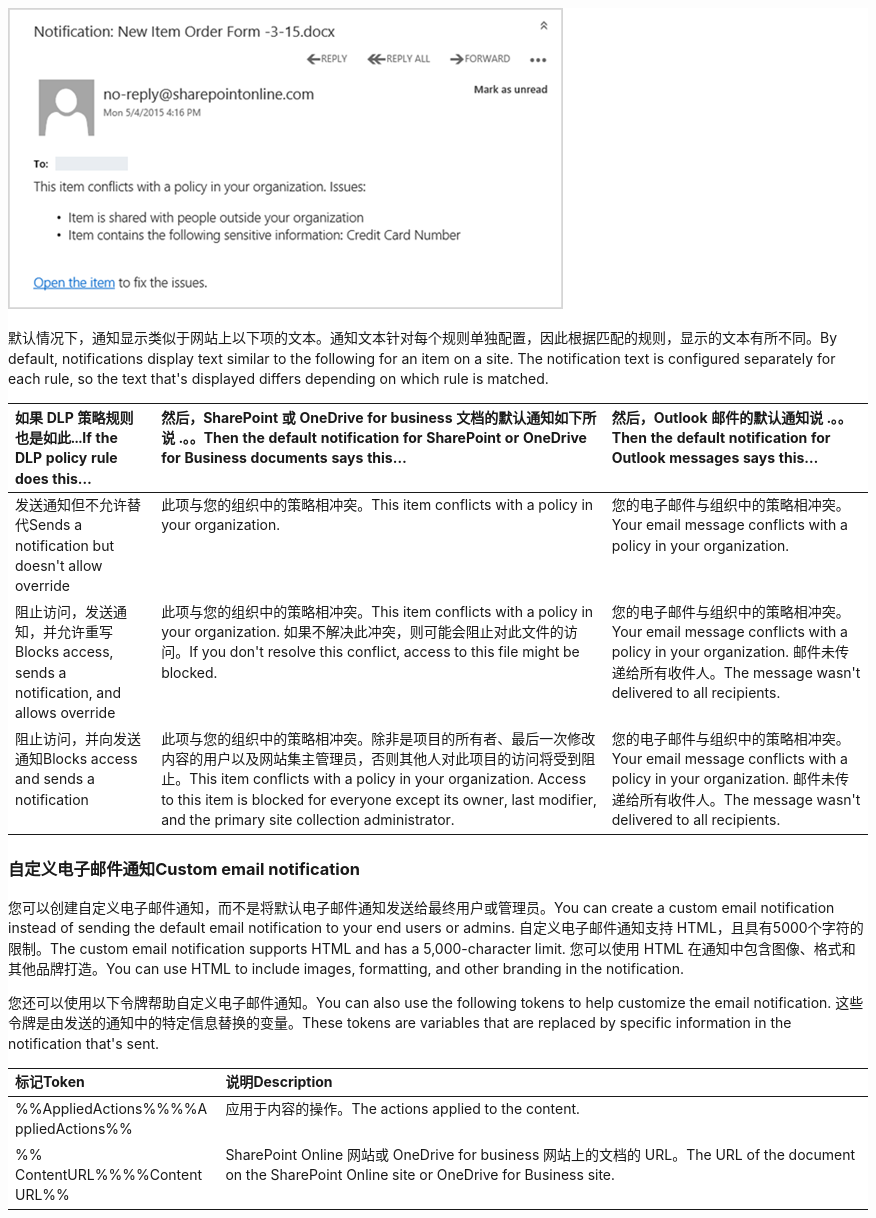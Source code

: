![消息通知](media/35813d40-5fd8-425f-9624-55655e74fa6b.png)
  
<span data-ttu-id="a9a1e-p111">默认情况下，通知显示类似于网站上以下项的文本。通知文本针对每个规则单独配置，因此根据匹配的规则，显示的文本有所不同。</span><span class="sxs-lookup"><span data-stu-id="a9a1e-p111">By default, notifications display text similar to the following for an item on a site. The notification text is configured separately for each rule, so the text that's displayed differs depending on which rule is matched.</span></span>

|<span data-ttu-id="a9a1e-159">**如果 DLP 策略规则也是如此...**</span><span class="sxs-lookup"><span data-stu-id="a9a1e-159">**If the DLP policy rule does this…**</span></span>|<span data-ttu-id="a9a1e-160">**然后，SharePoint 或 OneDrive for business 文档的默认通知如下所说 .。。**</span><span class="sxs-lookup"><span data-stu-id="a9a1e-160">**Then the default notification for SharePoint or OneDrive for Business documents says this…**</span></span>|<span data-ttu-id="a9a1e-161">**然后，Outlook 邮件的默认通知说 .。。**</span><span class="sxs-lookup"><span data-stu-id="a9a1e-161">**Then the default notification for Outlook messages says this…**</span></span>|
|:-----|:-----|:-----|
|<span data-ttu-id="a9a1e-162">发送通知但不允许替代</span><span class="sxs-lookup"><span data-stu-id="a9a1e-162">Sends a notification but doesn't allow override</span></span>  <br/> |<span data-ttu-id="a9a1e-163">此项与您的组织中的策略相冲突。</span><span class="sxs-lookup"><span data-stu-id="a9a1e-163">This item conflicts with a policy in your organization.</span></span>  <br/> |<span data-ttu-id="a9a1e-164">您的电子邮件与组织中的策略相冲突。</span><span class="sxs-lookup"><span data-stu-id="a9a1e-164">Your email message conflicts with a policy in your organization.</span></span>  <br/> |
|<span data-ttu-id="a9a1e-165">阻止访问，发送通知，并允许重写</span><span class="sxs-lookup"><span data-stu-id="a9a1e-165">Blocks access, sends a notification, and allows override</span></span>  <br/> |<span data-ttu-id="a9a1e-166">此项与您的组织中的策略相冲突。</span><span class="sxs-lookup"><span data-stu-id="a9a1e-166">This item conflicts with a policy in your organization.</span></span> <span data-ttu-id="a9a1e-167">如果不解决此冲突，则可能会阻止对此文件的访问。</span><span class="sxs-lookup"><span data-stu-id="a9a1e-167">If you don't resolve this conflict, access to this file might be blocked.</span></span>  <br/> |<span data-ttu-id="a9a1e-168">您的电子邮件与组织中的策略相冲突。</span><span class="sxs-lookup"><span data-stu-id="a9a1e-168">Your email message conflicts with a policy in your organization.</span></span> <span data-ttu-id="a9a1e-169">邮件未传递给所有收件人。</span><span class="sxs-lookup"><span data-stu-id="a9a1e-169">The message wasn't delivered to all recipients.</span></span>  <br/> |
|<span data-ttu-id="a9a1e-170">阻止访问，并向发送通知</span><span class="sxs-lookup"><span data-stu-id="a9a1e-170">Blocks access and sends a notification</span></span>  <br/> |<span data-ttu-id="a9a1e-p114">此项与您的组织中的策略相冲突。除非是项目的所有者、最后一次修改内容的用户以及网站集主管理员，否则其他人对此项目的访问将受到阻止。</span><span class="sxs-lookup"><span data-stu-id="a9a1e-p114">This item conflicts with a policy in your organization. Access to this item is blocked for everyone except its owner, last modifier, and the primary site collection administrator.</span></span>  <br/> |<span data-ttu-id="a9a1e-173">您的电子邮件与组织中的策略相冲突。</span><span class="sxs-lookup"><span data-stu-id="a9a1e-173">Your email message conflicts with a policy in your organization.</span></span> <span data-ttu-id="a9a1e-174">邮件未传递给所有收件人。</span><span class="sxs-lookup"><span data-stu-id="a9a1e-174">The message wasn't delivered to all recipients.</span></span>  <br/> |
   
### <a name="custom-email-notification"></a><span data-ttu-id="a9a1e-175">自定义电子邮件通知</span><span class="sxs-lookup"><span data-stu-id="a9a1e-175">Custom email notification</span></span>

<span data-ttu-id="a9a1e-176">您可以创建自定义电子邮件通知，而不是将默认电子邮件通知发送给最终用户或管理员。</span><span class="sxs-lookup"><span data-stu-id="a9a1e-176">You can create a custom email notification instead of sending the default email notification to your end users or admins.</span></span> <span data-ttu-id="a9a1e-177">自定义电子邮件通知支持 HTML，且具有5000个字符的限制。</span><span class="sxs-lookup"><span data-stu-id="a9a1e-177">The custom email notification supports HTML and has a 5,000-character limit.</span></span> <span data-ttu-id="a9a1e-178">您可以使用 HTML 在通知中包含图像、格式和其他品牌打造。</span><span class="sxs-lookup"><span data-stu-id="a9a1e-178">You can use HTML to include images, formatting, and other branding in the notification.</span></span>
  
<span data-ttu-id="a9a1e-179">您还可以使用以下令牌帮助自定义电子邮件通知。</span><span class="sxs-lookup"><span data-stu-id="a9a1e-179">You can also use the following tokens to help customize the email notification.</span></span> <span data-ttu-id="a9a1e-180">这些令牌是由发送的通知中的特定信息替换的变量。</span><span class="sxs-lookup"><span data-stu-id="a9a1e-180">These tokens are variables that are replaced by specific information in the notification that's sent.</span></span>

|<span data-ttu-id="a9a1e-181">**标记**</span><span class="sxs-lookup"><span data-stu-id="a9a1e-181">**Token**</span></span>|<span data-ttu-id="a9a1e-182">**说明**</span><span class="sxs-lookup"><span data-stu-id="a9a1e-182">**Description**</span></span>|
|:-----|:-----|
|<span data-ttu-id="a9a1e-183">%%AppliedActions%%</span><span class="sxs-lookup"><span data-stu-id="a9a1e-183">%%AppliedActions%%</span></span>  <br/> |<span data-ttu-id="a9a1e-184">应用于内容的操作。</span><span class="sxs-lookup"><span data-stu-id="a9a1e-184">The actions applied to the content.</span></span>  <br/> |
|<span data-ttu-id="a9a1e-185">%% ContentURL%%</span><span class="sxs-lookup"><span data-stu-id="a9a1e-185">%%ContentURL%%</span></span>  <br/> |<span data-ttu-id="a9a1e-186">SharePoint Online 网站或 OneDrive for business 网站上的文档的 URL。</span><span class="sxs-lookup"><span data-stu-id="a9a1e-186">The URL of the document on the SharePoint Online site or OneDrive for Business site.</span></span>  <br/> |